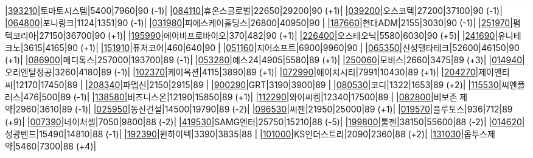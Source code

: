 |[393210](https://finance.daum.net/quotes/A393210)|토마토시스템|5400|7960|90 (-1)|
|[084110](https://finance.daum.net/quotes/A084110)|휴온스글로벌|22650|29200|90 (+1)|
|[039200](https://finance.daum.net/quotes/A039200)|오스코텍|27200|37100|90 (-1)|
|[064800](https://finance.daum.net/quotes/A064800)|포니링크|1124|1351|90 (-1)|
|[031980](https://finance.daum.net/quotes/A031980)|피에스케이홀딩스|26800|40950|90 |
|[187660](https://finance.daum.net/quotes/A187660)|현대ADM|2155|3030|90 (-1)|
|[251970](https://finance.daum.net/quotes/A251970)|펌텍코리아|27150|36700|90 (+1)|
|[195990](https://finance.daum.net/quotes/A195990)|에이비프로바이오|370|482|90 (+1)|
|[226400](https://finance.daum.net/quotes/A226400)|오스테오닉|5580|6030|90 (+5)|
|[241690](https://finance.daum.net/quotes/A241690)|유니테크노|3615|4165|90 (+1)|
|[151910](https://finance.daum.net/quotes/A151910)|퓨처코어|460|640|90 |
|[051160](https://finance.daum.net/quotes/A051160)|지어소프트|6900|9960|90 |
|[065350](https://finance.daum.net/quotes/A065350)|신성델타테크|52600|46150|90 (+1)|
|[086900](https://finance.daum.net/quotes/A086900)|메디톡스|257000|193700|89 (-1)|
|[053280](https://finance.daum.net/quotes/A053280)|예스24|4905|5580|89 (+1)|
|[250060](https://finance.daum.net/quotes/A250060)|모비스|2660|3475|89 (+3)|
|[014940](https://finance.daum.net/quotes/A014940)|오리엔탈정공|3260|4180|89 (-1)|
|[102370](https://finance.daum.net/quotes/A102370)|케이옥션|4115|3890|89 (+1)|
|[072990](https://finance.daum.net/quotes/A072990)|에이치시티|7991|10430|89 (+1)|
|[204270](https://finance.daum.net/quotes/A204270)|제이앤티씨|12170|17450|89 |
|[208340](https://finance.daum.net/quotes/A208340)|파멥신|2150|2915|89 |
|[900290](https://finance.daum.net/quotes/A900290)|GRT|3190|3900|89 |
|[080530](https://finance.daum.net/quotes/A080530)|코디|1322|1653|89 (+2)|
|[115530](https://finance.daum.net/quotes/A115530)|씨엔플러스|476|500|89 (-1)|
|[138580](https://finance.daum.net/quotes/A138580)|비즈니스온|12190|15850|89 (+1)|
|[112290](https://finance.daum.net/quotes/A112290)|와이씨켐|12340|17500|89 |
|[082800](https://finance.daum.net/quotes/A082800)|비보존 제약|2960|3610|89 (-1)|
|[025950](https://finance.daum.net/quotes/A025950)|동신건설|14500|19790|89 (-2)|
|[096530](https://finance.daum.net/quotes/A096530)|씨젠|21950|25000|89 (+1)|
|[019570](https://finance.daum.net/quotes/A019570)|플루토스|936|712|89 (+9)|
|[007390](https://finance.daum.net/quotes/A007390)|네이처셀|7050|9800|88 (-2)|
|[419530](https://finance.daum.net/quotes/A419530)|SAMG엔터|25750|15210|88 (-5)|
|[199800](https://finance.daum.net/quotes/A199800)|툴젠|38150|55600|88 (-2)|
|[014620](https://finance.daum.net/quotes/A014620)|성광벤드|15490|14810|88 (-1)|
|[192390](https://finance.daum.net/quotes/A192390)|윈하이텍|3390|3835|88 |
|[101000](https://finance.daum.net/quotes/A101000)|KS인더스트리|2090|2360|88 (+2)|
|[131030](https://finance.daum.net/quotes/A131030)|옵투스제약|5460|7300|88 (+4)|